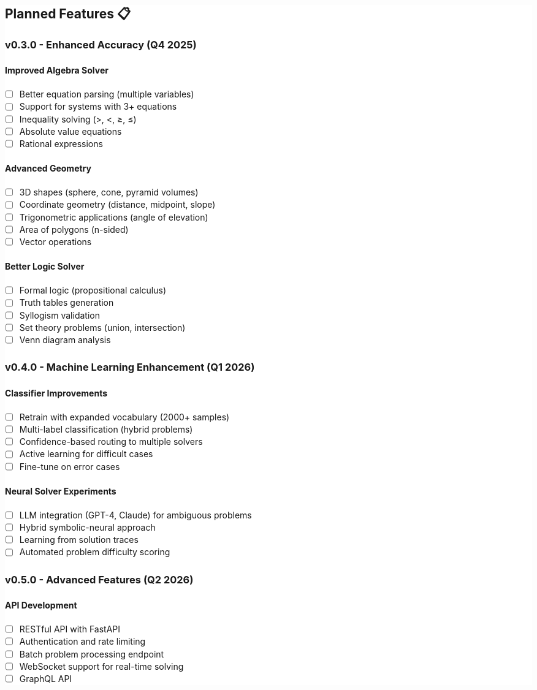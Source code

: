 
## Planned Features 📋

### v0.3.0 - Enhanced Accuracy (Q4 2025)

#### Improved Algebra Solver
- [ ] Better equation parsing (multiple variables)
- [ ] Support for systems with 3+ equations
- [ ] Inequality solving (>, <, ≥, ≤)
- [ ] Absolute value equations
- [ ] Rational expressions

#### Advanced Geometry
- [ ] 3D shapes (sphere, cone, pyramid volumes)
- [ ] Coordinate geometry (distance, midpoint, slope)
- [ ] Trigonometric applications (angle of elevation)
- [ ] Area of polygons (n-sided)
- [ ] Vector operations

#### Better Logic Solver
- [ ] Formal logic (propositional calculus)
- [ ] Truth tables generation
- [ ] Syllogism validation
- [ ] Set theory problems (union, intersection)
- [ ] Venn diagram analysis

### v0.4.0 - Machine Learning Enhancement (Q1 2026)

#### Classifier Improvements
- [ ] Retrain with expanded vocabulary (2000+ samples)
- [ ] Multi-label classification (hybrid problems)
- [ ] Confidence-based routing to multiple solvers
- [ ] Active learning for difficult cases
- [ ] Fine-tune on error cases

#### Neural Solver Experiments
- [ ] LLM integration (GPT-4, Claude) for ambiguous problems
- [ ] Hybrid symbolic-neural approach
- [ ] Learning from solution traces
- [ ] Automated problem difficulty scoring

### v0.5.0 - Advanced Features (Q2 2026)

#### API Development
- [ ] RESTful API with FastAPI
- [ ] Authentication and rate limiting
- [ ] Batch problem processing endpoint
- [ ] WebSocket support for real-time solving
- [ ] GraphQL API

